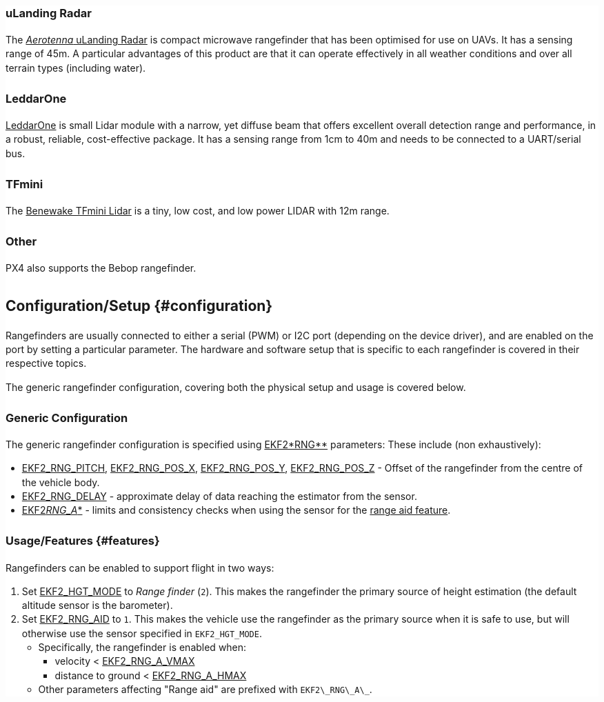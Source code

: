 ### uLanding Radar

The [*Aerotenna* uLanding Radar](../sensor/ulanding_radar.md) is compact microwave rangefinder that has been optimised for use on UAVs. It has a sensing range of 45m. A particular advantages of this product are that it can operate effectively in all weather conditions and over all terrain types (including water).

### LeddarOne

[LeddarOne](../sensor/leddar_one.md) is small Lidar module with a narrow, yet diffuse beam that offers excellent overall detection range and performance, in a robust, reliable, cost-effective package. It has a sensing range from 1cm to 40m and needs to be connected to a UART/serial bus.

### TFmini

The [Benewake TFmini Lidar](../sensor/tfmini.md) is a tiny, low cost, and low power LIDAR with 12m range.

### Other

PX4 also supports the Bebop rangefinder.

## Configuration/Setup {#configuration}

Rangefinders are usually connected to either a serial (PWM) or I2C port (depending on the device driver), and are enabled on the port by setting a particular parameter. The hardware and software setup that is specific to each rangefinder is covered in their respective topics.

The generic rangefinder configuration, covering both the physical setup and usage is covered below.

### Generic Configuration

The generic rangefinder configuration is specified using [EKF2*RNG**](../advanced_config/parameter_reference.md#EKF2_RNG_AID) parameters: These include (non exhaustively):

* [EKF2_RNG_PITCH](../advanced_config/parameter_reference.md#EKF2_RNG_POS_X), [EKF2_RNG_POS_X](../advanced_config/parameter_reference.md#EKF2_RNG_POS_X), [EKF2_RNG_POS_Y](../advanced_config/parameter_reference.md#EKF2_RNG_POS_Y), [EKF2_RNG_POS_Z](../advanced_config/parameter_reference.md#EKF2_RNG_POS_Z) - Offset of the rangefinder from the centre of the vehicle body. 
* [EKF2_RNG_DELAY](../advanced_config/parameter_reference.md#EKF2_RNG_DELAY) - approximate delay of data reaching the estimator from the sensor.
* [EKF2*RNG\_A*\*](../advanced_config/parameter_reference.md#EKF2_RNG_AID) - limits and consistency checks when using the sensor for the [range aid feature](../advanced_config/parameter_reference.md#feature).

### Usage/Features {#features}

Rangefinders can be enabled to support flight in two ways:

1. Set [EKF2_HGT_MODE](../advanced_config/parameter_reference.md#EKF2_HGT_MODE) to *Range finder* (`2`). This makes the rangefinder the primary source of height estimation (the default altitude sensor is the barometer).
2. Set [EKF2_RNG_AID](../advanced_config/parameter_reference.md#EKF2_RNG_AID) to `1`. This makes the vehicle use the rangefinder as the primary source when it is safe to use, but will otherwise use the sensor specified in `EKF2_HGT_MODE`. 
    * Specifically, the rangefinder is enabled when: 
        * velocity < [EKF2_RNG_A_VMAX](../advanced_config/parameter_reference.md#EKF2_RNG_A_VMAX)
        * distance to ground < [EKF2_RNG_A_HMAX](../advanced_config/parameter_reference.md#EKF2_RNG_A_HMAX)
    * Other parameters affecting "Range aid" are prefixed with `EKF2\_RNG\_A\_`.
